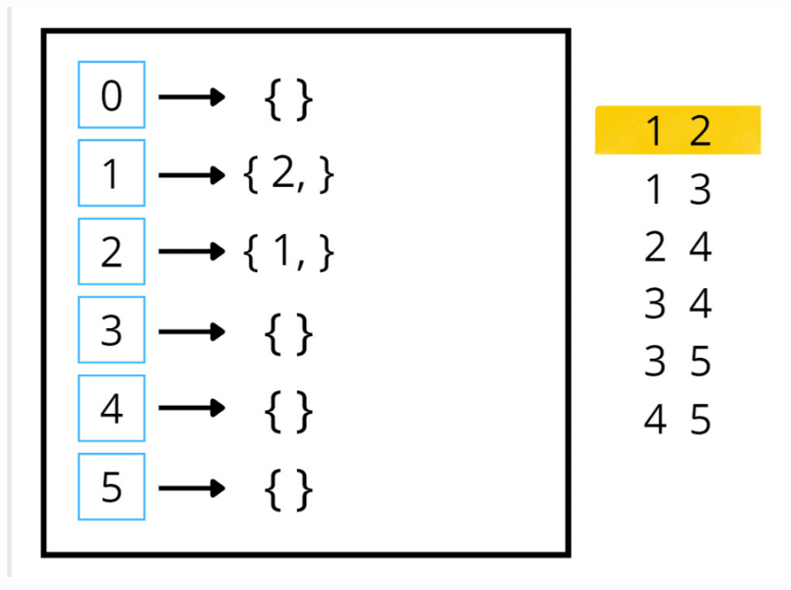 ![image.png](../../Images/Day%201%20-%20Introduction%20to%20Graph/Graph%20Representation%20-%20C++%20-%2012.jpg)
